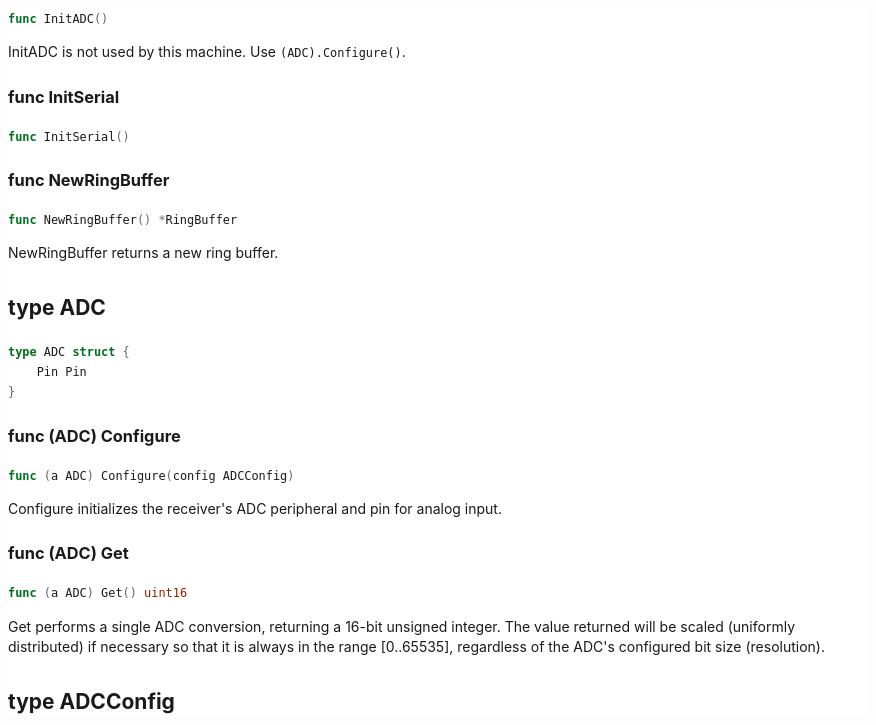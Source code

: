 ```go
func InitADC()
```

InitADC is not used by this machine. Use `(ADC).Configure()`.


### func InitSerial

```go
func InitSerial()
```



### func NewRingBuffer

```go
func NewRingBuffer() *RingBuffer
```

NewRingBuffer returns a new ring buffer.




## type ADC

```go
type ADC struct {
	Pin Pin
}
```




### func (ADC) Configure

```go
func (a ADC) Configure(config ADCConfig)
```

Configure initializes the receiver's ADC peripheral and pin for analog input.


### func (ADC) Get

```go
func (a ADC) Get() uint16
```

Get performs a single ADC conversion, returning a 16-bit unsigned integer.
The value returned will be scaled (uniformly distributed) if necessary so
that it is always in the range [0..65535], regardless of the ADC's configured
bit size (resolution).




## type ADCConfig
